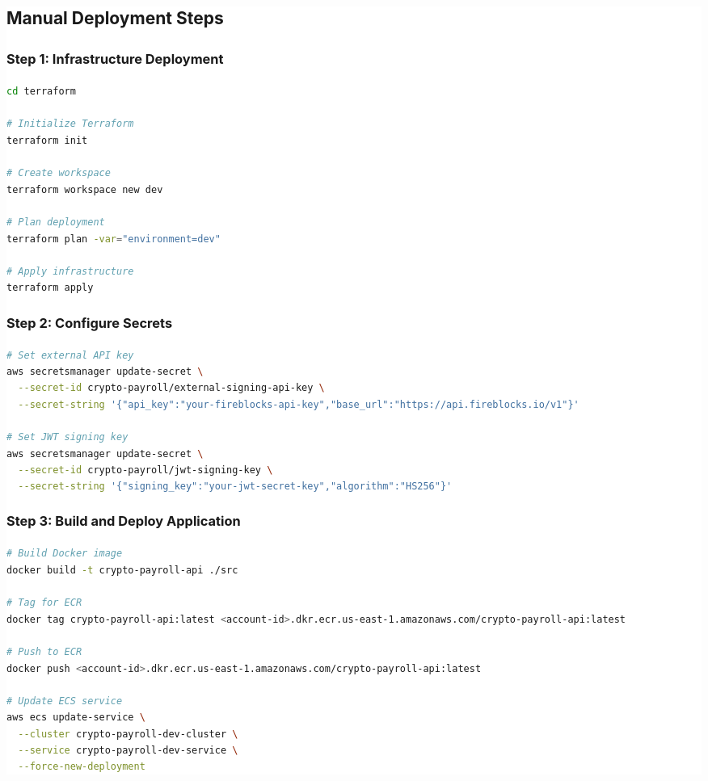 ## Manual Deployment Steps

### Step 1: Infrastructure Deployment
```bash
cd terraform

# Initialize Terraform
terraform init

# Create workspace
terraform workspace new dev

# Plan deployment
terraform plan -var="environment=dev"

# Apply infrastructure
terraform apply
```

### Step 2: Configure Secrets
```bash
# Set external API key
aws secretsmanager update-secret \
  --secret-id crypto-payroll/external-signing-api-key \
  --secret-string '{"api_key":"your-fireblocks-api-key","base_url":"https://api.fireblocks.io/v1"}'

# Set JWT signing key
aws secretsmanager update-secret \
  --secret-id crypto-payroll/jwt-signing-key \
  --secret-string '{"signing_key":"your-jwt-secret-key","algorithm":"HS256"}'
```

### Step 3: Build and Deploy Application
```bash
# Build Docker image
docker build -t crypto-payroll-api ./src

# Tag for ECR
docker tag crypto-payroll-api:latest <account-id>.dkr.ecr.us-east-1.amazonaws.com/crypto-payroll-api:latest

# Push to ECR
docker push <account-id>.dkr.ecr.us-east-1.amazonaws.com/crypto-payroll-api:latest

# Update ECS service
aws ecs update-service \
  --cluster crypto-payroll-dev-cluster \
  --service crypto-payroll-dev-service \
  --force-new-deployment
```

